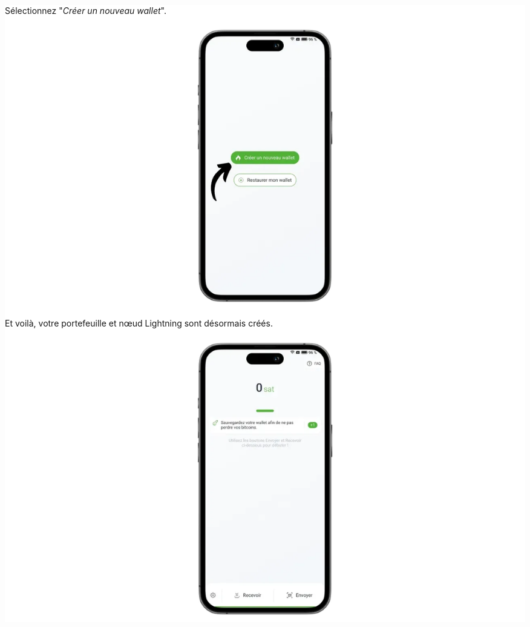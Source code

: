 Sélectionnez "*Créer un nouveau wallet*".

![Image](assets/fr/05.webp)

Et voilà, votre portefeuille et nœud Lightning sont désormais créés.

![Image](assets/fr/06.webp)
